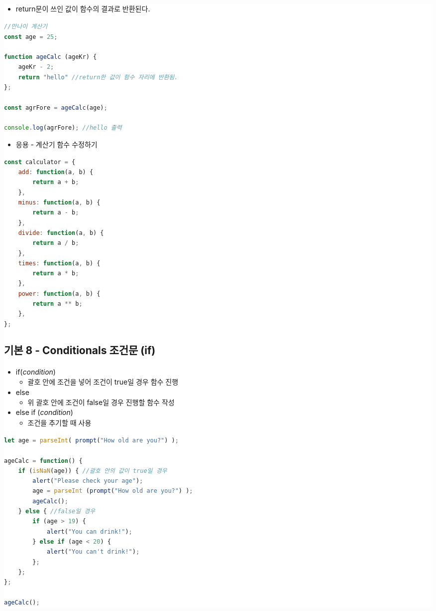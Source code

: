 - return문이 쓰인 값이 함수의 결과로 반환된다.

```js
//만나이 계산기
const age = 25;

function ageCalc (ageKr) {
    ageKr - 2;
    return "hello" //return한 값이 함수 자리에 반환됨.
};

const agrFore = ageCalc(age);

console.log(agrFore); //hello 출력
```

- 응용 - 계산기 함수 수정하기

```js
const calculator = {
    add: function(a, b) {
        return a + b;
    },
    minus: function(a, b) {
        return a - b;
    },
    divide: function(a, b) {
        return a / b;
    },
    times: function(a, b) {
        return a * b;
    },
    power: function(a, b) {
        return a ** b;
    },
};
```


## 기본 8 - Conditionals 조건문 (if)  
- if(_condition_)
    - 괄호 안에 조건을 넣어 조건이 true일 경우 함수 진행
- else
    - 위 괄호 안에 조건이 false일 경우 진행할 함수 작성
- else if (_condition_)
    - 조건을 추기할 때 사용

```js
let age = parseInt( prompt("How old are you?") );

ageCalc = function() {
    if (isNaN(age)) { //괄호 안의 값이 true일 경우
        alert("Please check your age");
        age = parseInt (prompt("How old are you?") );
        ageCalc();
    } else { //false일 경우
        if (age > 19) {
            alert("You can drink!");
        } else if (age < 20) {
            alert("You can't drink!");
        };
    }; 
};

ageCalc();
```
